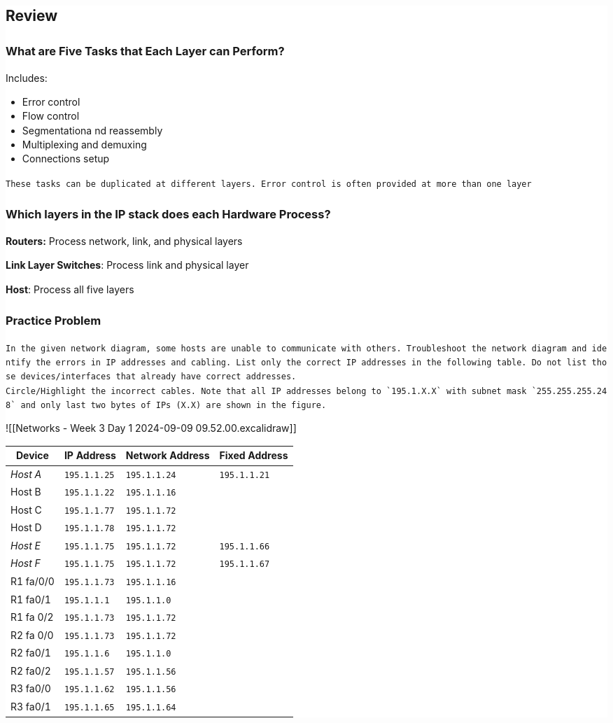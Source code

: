 ## Review

### What are Five Tasks that Each Layer can Perform?

Includes:
- Error control
- Flow control
- Segmentationa nd reassembly
- Multiplexing and demuxing
- Connections setup

```ad-important
These tasks can be duplicated at different layers. Error control is often provided at more than one layer
```

### Which layers in the IP stack does each Hardware Process?

**Routers:** Process network, link, and physical layers

**Link Layer Switches**: Process link and physical layer

**Host**: Process all five layers

### Practice Problem

```ad-question
In the given network diagram, some hosts are unable to communicate with others. Troubleshoot the network diagram and identify the errors in IP addresses and cabling. List only the correct IP addresses in the following table. Do not list those devices/interfaces that already have correct addresses.  
Circle/Highlight the incorrect cables. Note that all IP addresses belong to `195.1.X.X` with subnet mask `255.255.255.248` and only last two bytes of IPs (X.X) are shown in the figure.
```

![[Networks - Week 3 Day 1 2024-09-09 09.52.00.excalidraw]]

| Device    | IP Address   | Network Address | Fixed Address |
| --------- | ------------ | --------------- | ------------- |
| *Host A*  | `195.1.1.25` | `195.1.1.24`    | `195.1.1.21`  |
| Host B    | `195.1.1.22` | `195.1.1.16`    |               |
| Host C    | `195.1.1.77` | `195.1.1.72`    |               |
| Host D    | `195.1.1.78` | `195.1.1.72`    |               |
| *Host E*  | `195.1.1.75` | `195.1.1.72`    | `195.1.1.66`  |
| *Host F*  | `195.1.1.75` | `195.1.1.72`    | `195.1.1.67`  |
| R1 fa/0/0 | `195.1.1.73` | `195.1.1.16`    |               |
| R1 fa0/1  | `195.1.1.1`  | `195.1.1.0`     |               |
| R1 fa 0/2 | `195.1.1.73` | `195.1.1.72`    |               |
| R2 fa 0/0 | `195.1.1.73` | `195.1.1.72`    |               |
| R2 fa0/1  | `195.1.1.6`  | `195.1.1.0`     |               |
| R2 fa0/2  | `195.1.1.57` | `195.1.1.56`    |               |
| R3 fa0/0  | `195.1.1.62` | `195.1.1.56`    |               |
| R3 fa0/1  | `195.1.1.65` | `195.1.1.64`    |               |
